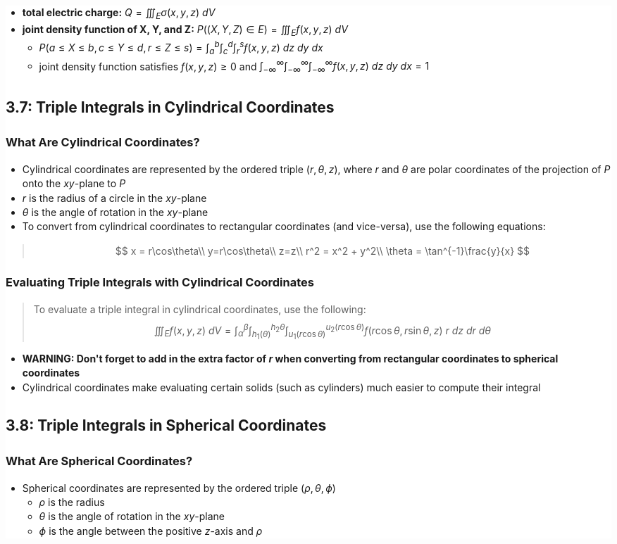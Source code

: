 * **total electric charge:** $Q = \iiint_E \sigma(x,y,z)\:dV$
* **joint density function of X, Y, and Z:** $P((X,Y,Z)\in E)=\iiint_Ef(x,y,z)\:dV$
  * $P(a\le X\le b, c\le Y\le d, r\le Z\le s)=\int_a^b\int_c^d\int_r^sf(x,y,z)\:dz\:dy\:dx$
  * joint density function satisfies $f(x,y,z)\ge 0$ and $\int_{-\infty}^\infty\int_{-\infty}^\infty\int_{-\infty}^\infty f(x,y,z)\:dz\:dy\:dx=1$





## 3.7: Triple Integrals in Cylindrical Coordinates



### What Are Cylindrical Coordinates?

* Cylindrical coordinates are represented by the ordered triple $(r,\theta,z)$, where $r$ and $\theta$ are polar coordinates of the projection of $P$ onto the $xy$-plane to $P$
* $r$ is the radius of a circle in the $xy$-plane
* $\theta$ is the angle of rotation in the $xy$-plane
* To convert from cylindrical coordinates to rectangular coordinates (and vice-versa), use the following equations:

> $$
> x = r\cos\theta\\
> y=r\cos\theta\\
> z=z\\
> r^2 = x^2 + y^2\\
> \theta = \tan^{-1}\frac{y}{x}
> $$



### Evaluating Triple Integrals with Cylindrical Coordinates

> To evaluate a triple integral in cylindrical coordinates, use the following:
> $$
> \iiint_Ef(x,y,z)\:dV=\int_\alpha^\beta\int_{h_1(\theta)}^{h_2{\theta}}\int_{u_1(r\cos\theta)}^{u_2(r\cos\theta)}f(r\cos\theta,r\sin\theta,z)\:r\:dz\:dr\:d\theta
> $$

* **WARNING: Don't forget to add in the extra factor of $r$ when converting from rectangular coordinates to spherical coordinates**
* Cylindrical coordinates make evaluating certain solids (such as cylinders) much easier to compute their integral





## 3.8: Triple Integrals in Spherical Coordinates



### What Are Spherical Coordinates?

* Spherical coordinates are represented by the ordered triple $(\rho,\theta,\phi)$
  * $\rho$ is the radius
  * $\theta$ is the angle of rotation in the $xy$-plane
  * $\phi$ is the angle between the positive $z$-axis and $\rho$
